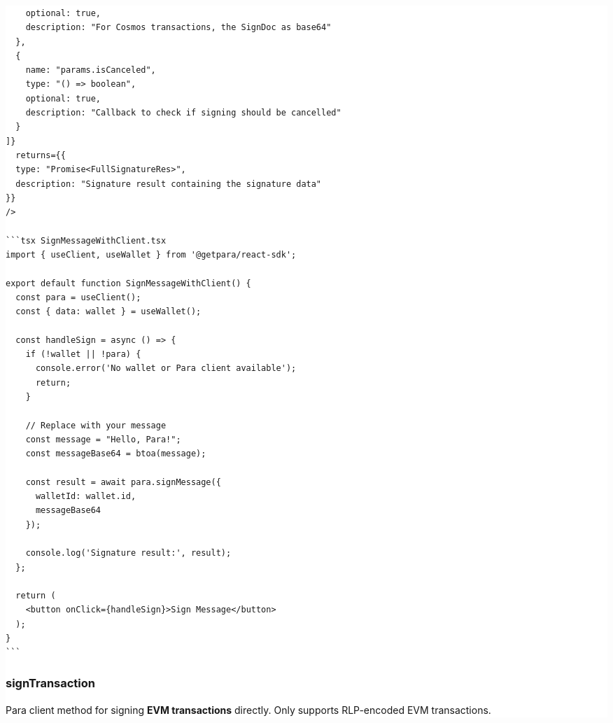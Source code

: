         optional: true,
        description: "For Cosmos transactions, the SignDoc as base64"
      },
      {
        name: "params.isCanceled",
        type: "() => boolean",
        optional: true,
        description: "Callback to check if signing should be cancelled"
      }
    ]}
      returns={{
      type: "Promise<FullSignatureRes>",
      description: "Signature result containing the signature data"
    }}
    />

    ```tsx SignMessageWithClient.tsx
    import { useClient, useWallet } from '@getpara/react-sdk';

    export default function SignMessageWithClient() {
      const para = useClient();
      const { data: wallet } = useWallet();

      const handleSign = async () => {
        if (!wallet || !para) {
          console.error('No wallet or Para client available');
          return;
        }

        // Replace with your message
        const message = "Hello, Para!";
        const messageBase64 = btoa(message);

        const result = await para.signMessage({
          walletId: wallet.id,
          messageBase64
        });

        console.log('Signature result:', result);
      };

      return (
        <button onClick={handleSign}>Sign Message</button>
      );
    }
    ```

  </Tab>
</Tabs>

### signTransaction

Para client method for signing **EVM transactions** directly. Only supports RLP-encoded EVM transactions.

